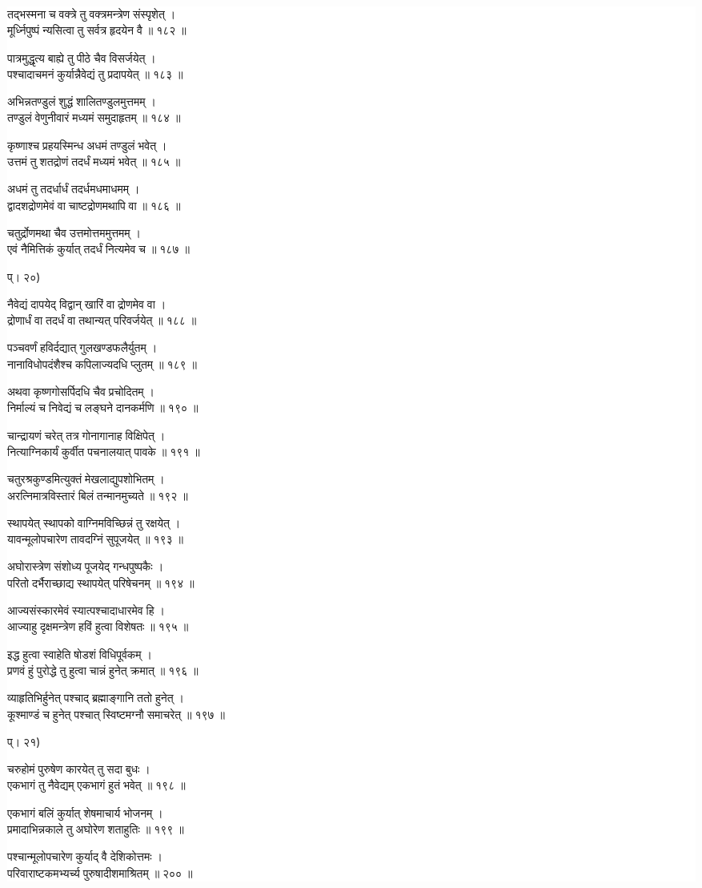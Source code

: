 तद्भस्मना च वक्त्रे तु वक्त्रमन्त्रेण संस्पृशेत् ।  
मूर्ध्निपुष्पं न्यसित्वा तु सर्वत्र हृदयेन वै ॥ १८२ ॥  
  
पात्रमुद्धृत्य बाह्ये तु पीठे चैव विसर्जयेत् ।  
पश्चादाचमनं कुर्यान्नैवेद्यं तु प्रदापयेत् ॥ १८३ ॥  
  
अभिन्नतण्डुलं शुद्धं शालितण्डुलमुत्तमम् ।  
तण्डुलं वेणुनीवारं मध्यमं समुदाहृतम् ॥ १८४ ॥  
  
कृष्णाश्च प्रहयस्मिन्ध अधमं तण्डुलं भवेत् ।  
उत्तमं तु शतद्रोणं तदर्धं मध्यमं भवेत् ॥ १८५ ॥  
  
अधमं तु तदर्धार्धं तदर्धमधमाधमम् ।  
द्वादशद्रोणमेवं वा चाष्टद्रोणमथापि वा ॥ १८६ ॥  
  
चतुर्द्रोणमथा चैव उत्तमोत्तममुत्तमम् ।  
एवं नैमित्तिकं कुर्यात् तदर्धं नित्यमेव च ॥ १८७ ॥  
  
प्। २०)  
  
नैवेद्यं दापयेद् विद्वान् खारिं वा द्रोणमेव वा ।  
द्रोणार्धं वा तदर्धं वा तथान्यत् परिवर्जयेत् ॥ १८८ ॥  
  
पञ्चवर्णं हविर्दद्यात् गुलखण्डफलैर्युतम् ।  
नानाविधोपदंशैश्च कपिलाज्यदधि प्लुतम् ॥ १८९ ॥  
  
अथवा कृष्णगोसर्पिदधि चैव प्रचोदितम् ।  
निर्माल्यं च निवेद्यं च लङ्घने दानकर्मणि ॥ १९० ॥  
  
चान्द्रायणं चरेत् तत्र गोनागानाह विक्षिपेत् ।  
नित्याग्निकार्यं कुर्वीत पचनालयात् पावके ॥ १९१ ॥  
  
चतुरश्रकुण्डमित्युक्तं मेखलाद्युपशोभितम् ।  
अरत्निमात्रविस्तारं बिलं तन्मानमुच्यते ॥ १९२ ॥  
  
स्थापयेत् स्थापको वाग्निमविच्छिन्नं तु रक्षयेत् ।  
यावन्मूलोपचारेण तावदग्निं सुपूजयेत् ॥ १९३ ॥  
  
अघोरास्त्रेण संशोध्य पूजयेद् गन्धपुष्पकैः ।  
परितो दर्भैराच्छाद्य स्थापयेत् परिषेचनम् ॥ १९४ ॥  
  
आज्यसंस्कारमेवं स्यात्पश्चादाधारमेव हि ।  
आज्याहु दृक्षमन्त्रेण हविं हुत्वा विशेषतः ॥ १९५ ॥  
  
इद्ध हुत्वा स्वाहेति षोडशं विधिपूर्वकम् ।  
प्रणवं हुं पुरोद्धे तु हुत्वा चान्नं हुनेत् क्रमात् ॥ १९६ ॥  
  
व्याहृतिभिर्हुनेत् पश्चाद् ब्रह्माङ्गानि ततो हुनेत् ।  
कूश्माण्डं च हुनेत् पश्चात् स्विष्टमग्नौ समाचरेत् ॥ १९७ ॥  
  
प्। २१)  
  
चरुहोमं पुरुषेण कारयेत् तु सदा बुधः ।  
एकभागं तु नैवेद्यम् एकभागं हुतं भवेत् ॥ १९८ ॥  
  
एकभागं बलिं कुर्यात् शेषमाचार्य भोजनम् ।  
प्रमादाभिन्नकाले तु अघोरेण शताहुतिः ॥ १९९ ॥  
  
पश्चान्मूलोपचारेण कुर्याद् वै देशिकोत्तमः ।  
परिवाराष्टकमभ्यर्च्य पुरुषादीशमाश्रितम् ॥ २०० ॥  
  